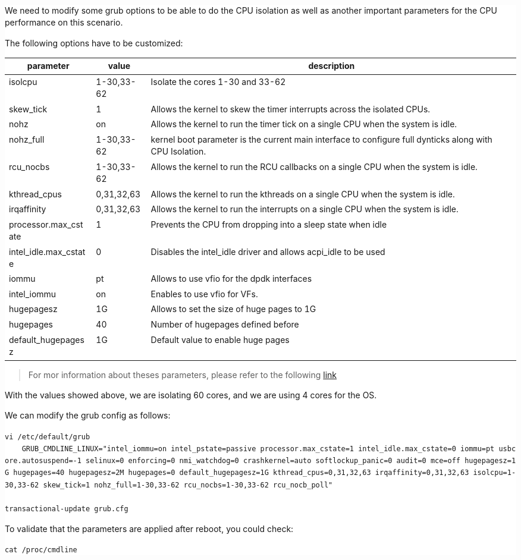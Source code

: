 We need to modify some grub options to be able to do the CPU isolation as well as another important parameters for the CPU performance on this scenario.

The following options have to be customized:

| parameter | value | description                                                                                          |
|-----------|-------|------------------------------------------------------------------------------------------------------|
| isolcpu| 1-30,33-62| Isolate the cores 1-30 and 33-62                                                                     |
| skew_tick| 1 | Allows the kernel to skew the timer interrupts across the isolated CPUs.                             |
| nohz| on | Allows the kernel to run the timer tick on a single CPU when the system is idle.                     |
| nohz_full| 1-30,33-62 | kernel boot parameter is the current main interface to configure full dynticks along with CPU Isolation. |
| rcu_nocbs| 1-30,33-62 | Allows the kernel to run the RCU callbacks on a single CPU when the system is idle.                  |
| kthread_cpus| 0,31,32,63 | Allows the kernel to run the kthreads on a single CPU when the system is idle.                       |
| irqaffinity| 0,31,32,63 | Allows the kernel to run the interrupts on a single CPU when the system is idle.                     |
|processor.max_cstate| 1 | Prevents the CPU from dropping into a sleep state when idle                                          |   
|intel_idle.max_cstate| 0 | Disables the intel_idle driver and allows acpi_idle to be used                                       |
| iommu       | pt         | Allows to use vfio for the dpdk interfaces                                                           |
| intel_iommu | on         | Enables to use vfio for VFs.                                                                         |
| hugepagesz | 1G    | Allows to set the size of huge pages to 1G                                                           |
| hugepages | 40    | Number of hugepages defined before                                                                   |
| default_hugepagesz| 1G | Default value to enable huge pages                                                                   |

> For mor information about theses parameters, please refer to the following [link](https://suse-edge.github.io/docs/product/atip/features)

With the values showed above, we are isolating 60 cores, and we are using 4 cores for the OS.

We can modify the grub config as follows:

```shell
vi /etc/default/grub
    GRUB_CMDLINE_LINUX="intel_iommu=on intel_pstate=passive processor.max_cstate=1 intel_idle.max_cstate=0 iommu=pt usbcore.autosuspend=-1 selinux=0 enforcing=0 nmi_watchdog=0 crashkernel=auto softlockup_panic=0 audit=0 mce=off hugepagesz=1G hugepages=40 hugepagesz=2M hugepages=0 default_hugepagesz=1G kthread_cpus=0,31,32,63 irqaffinity=0,31,32,63 isolcpu=1-30,33-62 skew_tick=1 nohz_full=1-30,33-62 rcu_nocbs=1-30,33-62 rcu_nocb_poll"

transactional-update grub.cfg
```

To validate that the parameters are applied after reboot, you could check:

```shell
cat /proc/cmdline
```
